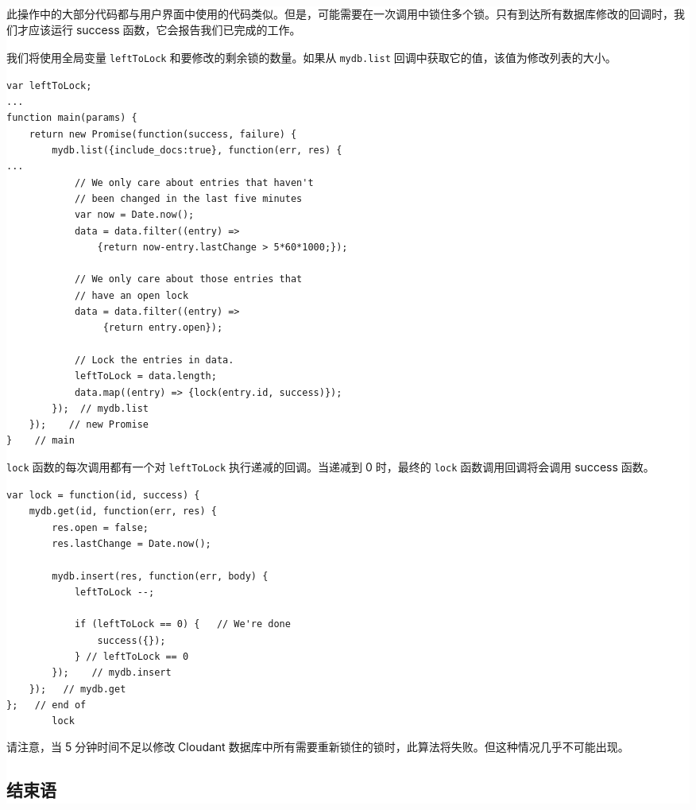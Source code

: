 此操作中的大部分代码都与用户界面中使用的代码类似。但是，可能需要在一次调用中锁住多个锁。只有到达所有数据库修改的回调时，我们才应该运行 success 函数，它会报告我们已完成的工作。

我们将使用全局变量 `leftToLock` 和要修改的剩余锁的数量。如果从 `mydb.list` 回调中获取它的值，该值为修改列表的大小。

```
var leftToLock;
...
function main(params) {
    return new Promise(function(success, failure) {
        mydb.list({include_docs:true}, function(err, res) {
...
            // We only care about entries that haven't
            // been changed in the last five minutes
            var now = Date.now();
            data = data.filter((entry) =>
                {return now-entry.lastChange > 5*60*1000;});

            // We only care about those entries that
            // have an open lock
            data = data.filter((entry) =>
                 {return entry.open});

            // Lock the entries in data.
            leftToLock = data.length;
            data.map((entry) => {lock(entry.id, success)});
        });  // mydb.list
    });    // new Promise
}    // main 
```

`lock` 函数的每次调用都有一个对 `leftToLock` 执行递减的回调。当递减到 0 时，最终的 `lock` 函数调用回调将会调用 success 函数。

```
var lock = function(id, success) {
    mydb.get(id, function(err, res) {
        res.open = false;
        res.lastChange = Date.now();

        mydb.insert(res, function(err, body) {
            leftToLock --;

            if (leftToLock == 0) {   // We're done
                success({});
            } // leftToLock == 0
        });    // mydb.insert
    });   // mydb.get
};   // end of
        lock 
```

请注意，当 5 分钟时间不足以修改 Cloudant 数据库中所有需要重新锁住的锁时，此算法将失败。但这种情况几乎不可能出现。

## 结束语
